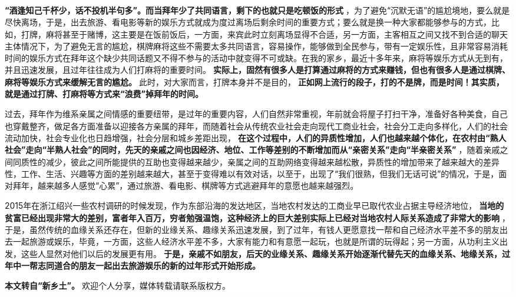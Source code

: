 **“酒逢知己千杯少，话不投机半句多”。而当拜年少了共同语言，剩下的也就只是吃顿饭的形式**
，为了避免“沉默无语”的尴尬境地，要么就是尽快离场，于是，出去旅游、看电影等新的娱乐方式就成为度过离场后剩余时间的重要方式；要么就是换一种大家都能够参与的方式，比如，打牌，麻将甚至于赌博，这主要是在饭前饭后，一方面，来宾此时立刻离场显得不合适，另一方面，主客相互之间又找不到合适的聊天主体情况下，为了避免无言的尴尬，棋牌麻将这些不需要太多共同语言，容易操作，能够做到全民参与，带有一定娱乐性，且非常容易消耗时间的娱乐方式在拜年这个缺少共同话题又不得不参与的活动中就变得不可或缺。在我的家乡，最近十多年来，麻将等娱乐方式从无到有，并且迅速发展，且过年往往成为人们打麻将的重要时间。
**实际上，固然有很多人是打算通过麻将的方式来赚钱，但也有很多人是通过棋牌、麻将等娱乐方式来缓解无言的尴尬。** 此时，对大家而言，打牌本身并不是目的，
**正如网上流行的段子，打的不是牌，而是时间！其实质，就是通过打牌、打麻将等方式来“浪费”掉拜年的时间。**

过去，拜年作为维系亲属之间情感的重要纽带，是过年的重要内容，人们自然非常重视，年前就会将屋子打扫干净，准备好各种美食，自己也穿戴整齐，做足各方面准备以迎接各方亲属的拜年，而随着社会从传统农业社会走向现代工商业社会，社会分工走向多样化，人们的社会流动加快，社会专业化也日趋增强，社会分层和城乡差距出现，
**在这个过程中，人们的异质性增加，人们也越来越个体化，在农村由“熟人社会”走向“半熟人社会”的同时，先天的亲戚之间也因经济、地位、工作等差别的不断增加而从“亲密关系”走向“半亲密关系”**
，随着亲戚之间同质性的减少，彼此之间所能提供的互助也变得越来越少，亲属之间的互助网络变得越来越松散，异质性的增加带来了越来越大的差异性，工作、生活、兴趣等方面的差别越来越大，甚至于变得难以有效对话，以至于，出现了“我们很熟，但我们无话可说”的情况，于是，面对拜年，越来越多人感觉“心累”，通过旅游、看电影、棋牌等方式逃避拜年的意愿也越来越强烈。

2015年在浙江绍兴一些农村调研的时候发现，作为东部沿海的发达地区，当地农村发达的工商业早已取代农业占据主导经济地位，
**当地的贫富已经出现非常大的差别，富者年入百万，穷者勉强温饱，这种经济上的巨大差别实际上已经对当地农村人际关系造成了非常大的影响**
，于是，虽然传统的血缘关系还存在，但新的业缘关系、趣缘关系迅速发展，到了过年，有钱人更愿意找一帮和自己经济水平差不多的朋友出去一起旅游或娱乐，毕竟，一方面，这些人经济水平差不多，大家有能力和有意愿一起玩，也就是所谓的玩得起；另一方面，从功利主义出发，这些人显然对他们以后的发展更有用。
**于是，亲戚不如朋友，后天的业缘关系、趣缘关系开始逐渐代替先天的血缘关系、地缘关系，过年中一帮志同道合的朋友一起出去旅游娱乐的新的过年形式开始形成。**

**本文转自“新乡土”。** 欢迎个人分享，媒体转载请联系版权方。

